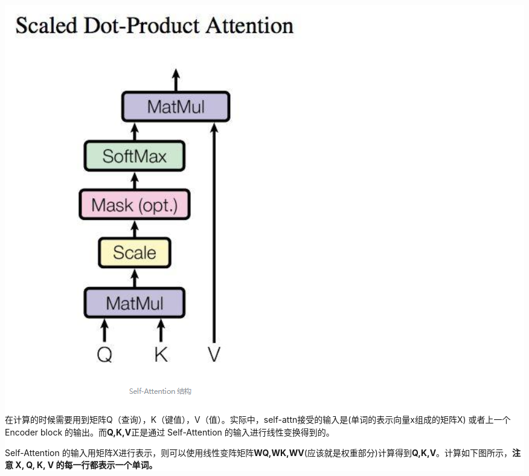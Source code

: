 ![image-20250527143222878](../assert/Transformer架构介绍.assets/image-20250527143222878.png)



在计算的时候需要用到矩阵Q（查询），K（键值），V（值）。实际中，self-attn接受的输入是(单词的表示向量x组成的矩阵X) 或者上一个 Encoder block 的输出。而**Q,K,V**正是通过 Self-Attention 的输入进行线性变换得到的。

Self-Attention 的输入用矩阵X进行表示，则可以使用线性变阵矩阵**WQ,WK,WV**(应该就是权重部分)计算得到**Q,K,V**。计算如下图所示，**注意 X, Q, K, V 的每一行都表示一个单词。**
